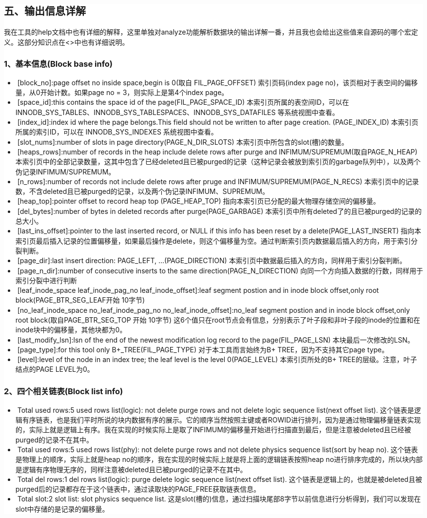 ## 	五、输出信息详解

​	我在工具的help文档中也有详细的解释，这里单独对analyze功能解析数据块的输出详解一番，并且我也会给出这些值来自源码的哪个宏定义。这部分知识点在<>中也有详细说明。

### 	1、基本信息(Block base info)

- ​			[block_no]:page offset no inside space,begin is 0(取自 FIL_PAGE_OFFSET)
   索引页码(index page no)，该页相对于表空间的偏移量，从0开始计数。如果page no = 3，则实际上是第4个index page。 	
- ​			[space_id]:this contains the space id of the page(FIL_PAGE_SPACE_ID)
   本索引页所属的表空间ID，可以在 INNODB_SYS_TABLES、INNODB_SYS_TABLESPACES、INNODB_SYS_DATAFILES 等系统视图中查看。 	
- ​			[index_id]:index id where the page belongs.This field should not be written to after page creation. (PAGE_INDEX_ID)
   本索引页所属的索引ID，可以在 INNODB_SYS_INDEXES 系统视图中查看。 	
- ​			[slot_nums]:number of slots in page directory(PAGE_N_DIR_SLOTS)
   本索引页中所包含的slot(槽)的数量。 	
- ​			[heaps_rows]:number of records in the heap include delete rows after purge and INFIMUM/SUPREMUM(取自PAGE_N_HEAP)
   本索引页中的全部记录数量，这其中包含了已经deleted且已被purged的记录（这种记录会被放到索引页的garbage队列中），以及两个伪记录INFIMUM/SUPREMUM。 	
- ​			[n_rows]:number of records not include delete rows after pruge and INFIMUM/SUPREMUM(PAGE_N_RECS)
   本索引页中的记录数，不含deleted且已被purged的记录，以及两个伪记录INFIMUM、SUPREMUM。 	
- ​			[heap_top]:pointer offset to record heap top (PAGE_HEAP_TOP)
   指向本索引页已分配的最大物理存储空间的偏移量。 	
- ​			[del_bytes]:number of bytes in deleted records after purge(PAGE_GARBAGE)
   本索引页中所有deleted了的且已被purged的记录的总大小。 	
- ​			[last_ins_offset]:pointer to the last inserted record, or NULL if this info has been reset by a delete(PAGE_LAST_INSERT)
   指向本索引页最后插入记录的位置偏移量，如果最后操作是delete，则这个偏移量为空。通过判断索引页内数据最后插入的方向，用于索引分裂判断。 	
- ​			[page_dir]:last insert direction: PAGE_LEFT, ...(PAGE_DIRECTION)
   本索引页中数据最后插入的方向，同样用于索引分裂判断。 	
- ​			[page_n_dir]:number of consecutive inserts to the same direction(PAGE_N_DIRECTION)
   向同一个方向插入数据的行数，同样用于索引分裂中进行判断 	
- ​			[leaf_inode_space leaf_inode_pag_no leaf_inode_offset]:leaf segment  postion and in inode block offset,only root block(PAGE_BTR_SEG_LEAF开始  10字节) 	
- ​			[no_leaf_inode_space no_leaf_inode_pag_no  no_leaf_inode_offset]:no_leaf segment postion and in inode block  offset,only root block(取自PAGE_BTR_SEG_TOP 开始 10字节)
   这6个值只在root节点会有信息，分别表示了叶子段和非叶子段的inode的位置和在inode块中的偏移量，其他块都为0。 	
- ​			[last_modify_lsn]:lsn of the end of the newest modification log record to the page(FIL_PAGE_LSN)
   本块最后一次修改的LSN。 	
- ​			[page_type]:for this tool only B+_TREE(FIL_PAGE_TYPE)
   对于本工具而言始终为B+ TREE，因为不支持其它page type。 	
- ​			[level]:level of the node in an index tree; the leaf level is the level 0(PAGE_LEVEL)
   本索引页所处的B+ TREE的层级。注意，叶子结点的PAGE LEVEL为0。 	

### 	2、四个相关链表(Block list info)

- ​			Total used rows:5 used rows list(logic):
   not delete purge rows and not delete logic sequence list(next offset list).
   这个链表是逻辑有序链表，也是我们平时所说的块内数据有序的展示。它的顺序当然按照主键或者ROWID进行排列，因为是通过物理偏移量链表实现的，实际上就是逻辑上有序。我在实现的时候实际上是取了INFIMUM的偏移量开始进行扫描直到最后，但是注意被deleted且已经被purged的记录不在其中。 	
- ​			Total used rows:5 used rows list(phy):
   not delete purge rows and not delete physics sequence list(sort by heap no).
   这个链表是物理上的顺序，实际上就是heap no的顺序，我在实现的时候实际上就是将上面的逻辑链表按照heap no进行排序完成的，所以块内部是逻辑有序物理无序的，同样注意被deleted且已被purged的记录不在其中。 	
- ​			Total del rows:1 del rows list(logic):
   purge delete logic sequence list(next offset list).
   这个链表是逻辑上的，也就是被deleted且被purged后的记录都存在于这个链表中，通过读取块的PAGE_FREE获取链表信息。 	
- ​			Total slot:2 slot list:
   slot physics sequence list.
   这是slot(槽的)信息，通过扫描块尾部8字节以前信息进行分析得到，我们可以发现在slot中存储的是记录的偏移量。 	
